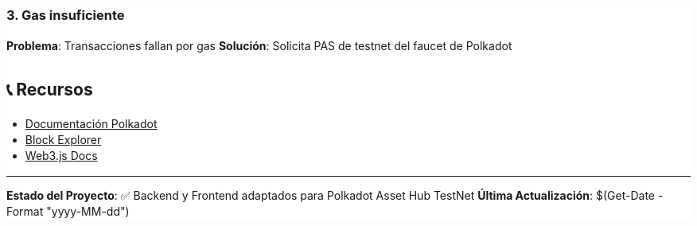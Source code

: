 ### 3. Gas insuficiente

**Problema**: Transacciones fallan por gas
**Solución**: Solicita PAS de testnet del faucet de Polkadot

## 📞 Recursos

- [Documentación Polkadot](https://wiki.polkadot.network/)
- [Block Explorer](https://blockscout-passet-hub.parity-testnet.parity.io/)
- [Web3.js Docs](https://web3js.readthedocs.io/)

---

**Estado del Proyecto**: ✅ Backend y Frontend adaptados para Polkadot Asset Hub TestNet
**Última Actualización**: $(Get-Date -Format "yyyy-MM-dd")
